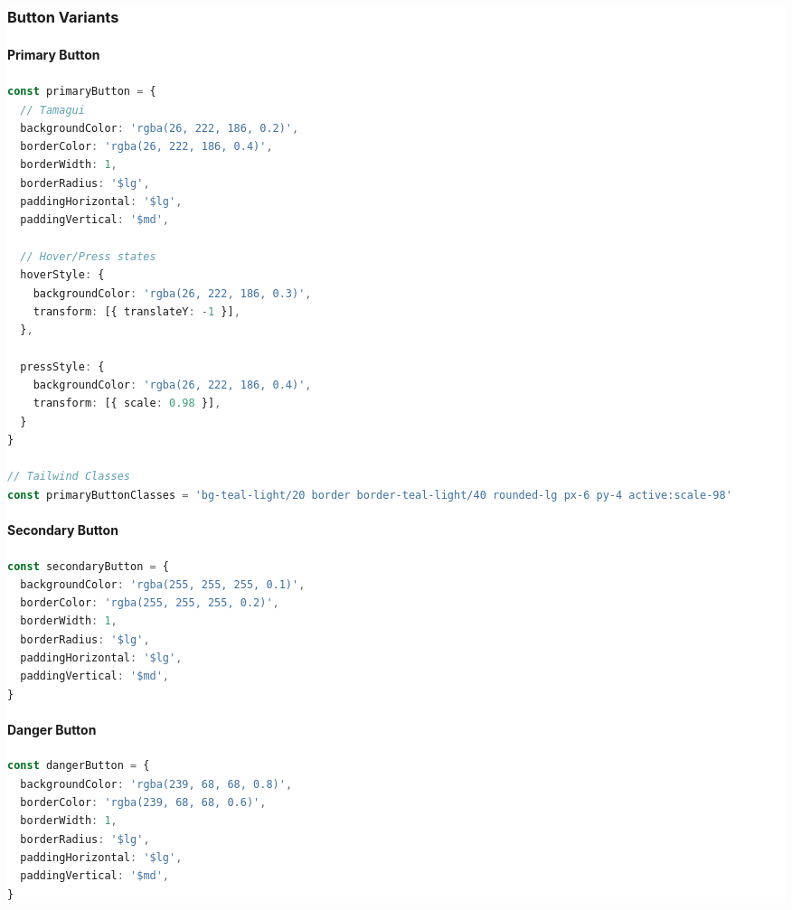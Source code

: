 ### Button Variants

#### Primary Button
```typescript
const primaryButton = {
  // Tamagui
  backgroundColor: 'rgba(26, 222, 186, 0.2)',
  borderColor: 'rgba(26, 222, 186, 0.4)',
  borderWidth: 1,
  borderRadius: '$lg',
  paddingHorizontal: '$lg',
  paddingVertical: '$md',
  
  // Hover/Press states
  hoverStyle: {
    backgroundColor: 'rgba(26, 222, 186, 0.3)',
    transform: [{ translateY: -1 }],
  },
  
  pressStyle: {
    backgroundColor: 'rgba(26, 222, 186, 0.4)',
    transform: [{ scale: 0.98 }],
  }
}

// Tailwind Classes
const primaryButtonClasses = 'bg-teal-light/20 border border-teal-light/40 rounded-lg px-6 py-4 active:scale-98'
```

#### Secondary Button
```typescript
const secondaryButton = {
  backgroundColor: 'rgba(255, 255, 255, 0.1)',
  borderColor: 'rgba(255, 255, 255, 0.2)',
  borderWidth: 1,
  borderRadius: '$lg',
  paddingHorizontal: '$lg',
  paddingVertical: '$md',
}
```

#### Danger Button
```typescript
const dangerButton = {
  backgroundColor: 'rgba(239, 68, 68, 0.8)',
  borderColor: 'rgba(239, 68, 68, 0.6)',
  borderWidth: 1,
  borderRadius: '$lg',
  paddingHorizontal: '$lg',
  paddingVertical: '$md',
}
```
